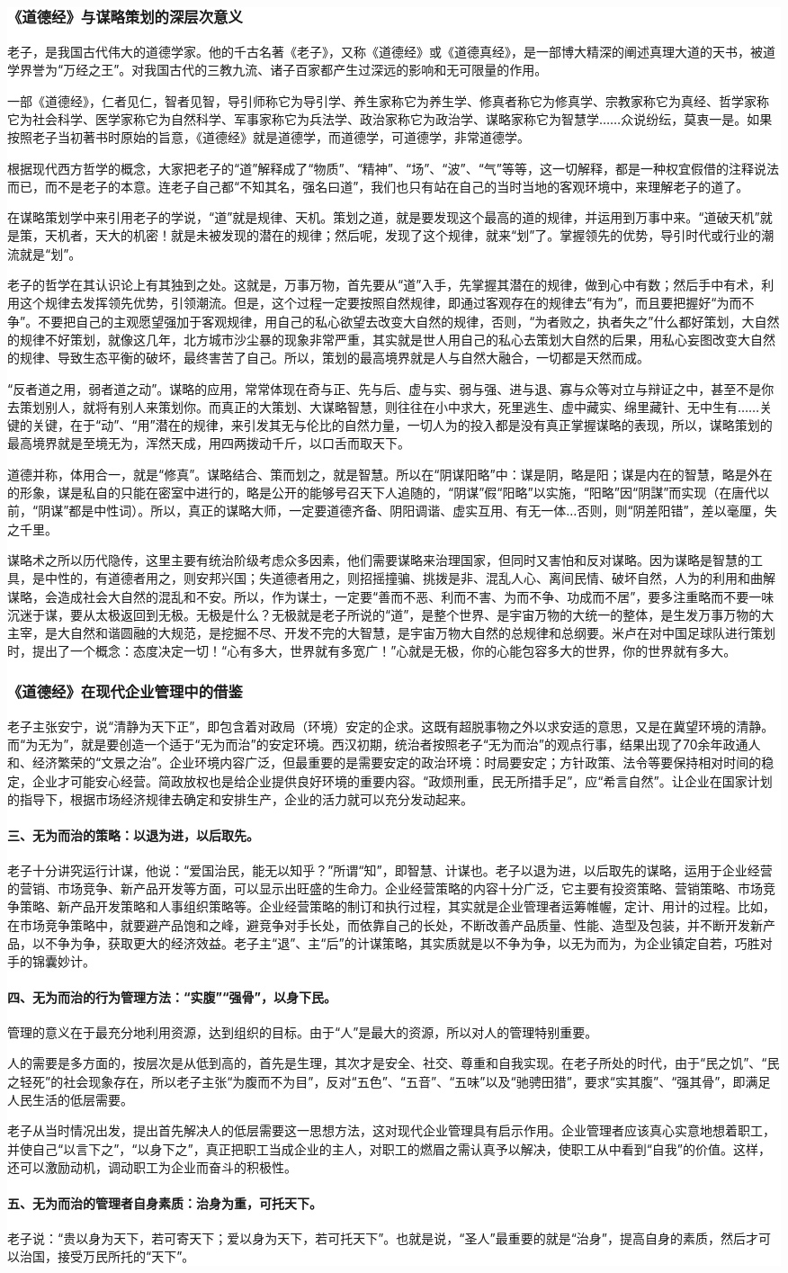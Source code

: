 ### 《道德经》与谋略策划的深层次意义

老子，是我国古代伟大的道德学家。他的千古名著《老子》，又称《道德经》或《道德真经》，是一部博大精深的阐述真理大道的天书，被道学界誉为“万经之王”。对我国古代的三教九流、诸子百家都产生过深远的影响和无可限量的作用。

一部《道德经》，仁者见仁，智者见智，导引师称它为导引学、养生家称它为养生学、修真者称它为修真学、宗教家称它为真经、哲学家称它为社会科学、医学家称它为自然科学、军事家称它为兵法学、政治家称它为政治学、谋略家称它为智慧学……众说纷纭，莫衷一是。如果按照老子当初著书时原始的旨意，《道德经》就是道德学，而道德学，可道德学，非常道德学。

根据现代西方哲学的概念，大家把老子的“道”解释成了“物质”、“精神”、“场”、“波”、“气”等等，这一切解释，都是一种权宜假借的注释说法而已，而不是老子的本意。连老子自己都“不知其名，强名曰道”，我们也只有站在自己的当时当地的客观环境中，来理解老子的道了。

在谋略策划学中来引用老子的学说，“道”就是规律、天机。策划之道，就是要发现这个最高的道的规律，并运用到万事中来。“道破天机”就是策，天机者，天大的机密！就是未被发现的潜在的规律；然后呢，发现了这个规律，就来“划”了。掌握领先的优势，导引时代或行业的潮流就是“划”。

老子的哲学在其认识论上有其独到之处。这就是，万事万物，首先要从“道”入手，先掌握其潜在的规律，做到心中有数；然后手中有术，利用这个规律去发挥领先优势，引领潮流。但是，这个过程一定要按照自然规律，即通过客观存在的规律去“有为”，而且要把握好“为而不争”。不要把自己的主观愿望强加于客观规律，用自己的私心欲望去改变大自然的规律，否则，“为者败之，执者失之”什么都好策划，大自然的规律不好策划，就像这几年，北方城市沙尘暴的现象非常严重，其实就是世人用自己的私心去策划大自然的后果，用私心妄图改变大自然的规律、导致生态平衡的破坏，最终害苦了自己。所以，策划的最高境界就是人与自然大融合，一切都是天然而成。

“反者道之用，弱者道之动”。谋略的应用，常常体现在奇与正、先与后、虚与实、弱与强、进与退、寡与众等对立与辩证之中，甚至不是你去策划别人，就将有别人来策划你。而真正的大策划、大谋略智慧，则往往在小中求大，死里逃生、虚中藏实、绵里藏针、无中生有……关键的关键，在于“动”、“用”潜在的规律，来引发其无与伦比的自然力量，一切人为的投入都是没有真正掌握谋略的表现，所以，谋略策划的最高境界就是至境无为，浑然天成，用四两拨动千斤，以口舌而取天下。

道德并称，体用合一，就是“修真”。谋略结合、策而划之，就是智慧。所以在“阴谋阳略”中：谋是阴，略是阳；谋是内在的智慧，略是外在的形象，谋是私自的只能在密室中进行的，略是公开的能够号召天下人追随的，“阴谋”假“阳略”以实施，“阳略”因“阴謀”而实现（在唐代以前，“阴谋”都是中性词）。所以，真正的谋略大师，一定要道德齐备、阴阳调谐、虚实互用、有无一体…否则，则“阴差阳错”，差以毫厘，失之千里。

谋略术之所以历代隐传，这里主要有统治阶级考虑众多因素，他们需要谋略来治理国家，但同时又害怕和反对谋略。因为谋略是智慧的工具，是中性的，有道德者用之，则安邦兴国；失道德者用之，则招摇撞骗、挑拨是非、混乱人心、离间民情、破坏自然，人为的利用和曲解谋略，会造成社会大自然的混乱和不安。所以，作为谋士，一定要“善而不恶、利而不害、为而不争、功成而不居”，要多注重略而不要一味沉迷于谋，要从太极返回到无极。无极是什么？无极就是老子所说的“道”，是整个世界、是宇宙万物的大统一的整体，是生发万事万物的大主宰，是大自然和谐圆融的大规范，是挖掘不尽、开发不完的大智慧，是宇宙万物大自然的总规律和总纲要。米卢在对中国足球队进行策划时，提出了一个概念：态度决定一切！“心有多大，世界就有多宽广！”心就是无极，你的心能包容多大的世界，你的世界就有多大。

### 《道德经》在现代企业管理中的借鉴

老子主张安宁，说“清静为天下正”，即包含着对政局（环境）安定的企求。这既有超脱事物之外以求安适的意思，又是在冀望环境的清静。而“为无为”，就是要创造一个适于“无为而治”的安定环境。西汉初期，统治者按照老子“无为而治”的观点行事，结果出现了70余年政通人和、经济繁荣的“文景之治”。企业环境内容广泛，但最重要的是需要安定的政治环境：时局要安定；方针政策、法令等要保持相对时间的稳定，企业才可能安心经营。简政放权也是给企业提供良好环境的重要内容。“政烦刑重，民无所措手足”，应“希言自然”。让企业在国家计划的指导下，根据市场经济规律去确定和安排生产，企业的活力就可以充分发动起来。

#### 三、无为而治的策略：以退为进，以后取先。

老子十分讲究运行计谋，他说：“爱国治民，能无以知乎？”所谓“知”，即智慧、计谋也。老子以退为进，以后取先的谋略，运用于企业经营的营销、市场竞争、新产品开发等方面，可以显示出旺盛的生命力。企业经营策略的内容十分广泛，它主要有投资策略、营销策略、市场竞争策略、新产品开发策略和人事组织策略等。企业经营策略的制订和执行过程，其实就是企业管理者运筹帷幄，定计、用计的过程。比如，在市场竞争策略中，就要避产品饱和之峰，避竞争对手长处，而依靠自己的长处，不断改善产品质量、性能、造型及包装，并不断开发新产品，以不争为争，获取更大的经济效益。老子主“退”、主“后”的计谋策略，其实质就是以不争为争，以无为而为，为企业镇定自若，巧胜对手的锦囊妙计。

#### 四、无为而治的行为管理方法：“实腹”“强骨”，以身下民。

管理的意义在于最充分地利用资源，达到组织的目标。由于“人”是最大的资源，所以对人的管理特别重要。

人的需要是多方面的，按层次是从低到高的，首先是生理，其次才是安全、社交、尊重和自我实现。在老子所处的时代，由于“民之饥”、“民之轻死”的社会现象存在，所以老子主张“为腹而不为目”，反对“五色”、“五音”、“五味”以及“驰骋田猎”，要求“实其腹”、“强其骨”，即满足人民生活的低层需要。

老子从当时情况出发，提出首先解决人的低层需要这一思想方法，这对现代企业管理具有启示作用。企业管理者应该真心实意地想着职工，并使自己“以言下之”，“以身下之”，真正把职工当成企业的主人，对职工的燃眉之需认真予以解决，使职工从中看到“自我”的价值。这样，还可以激励动机，调动职工为企业而奋斗的积极性。

#### 五、无为而治的管理者自身素质：治身为重，可托天下。

老子说：“贵以身为天下，若可寄天下；爱以身为天下，若可托天下”。也就是说，“圣人”最重要的就是“治身”，提高自身的素质，然后才可以治国，接受万民所托的“天下”。
